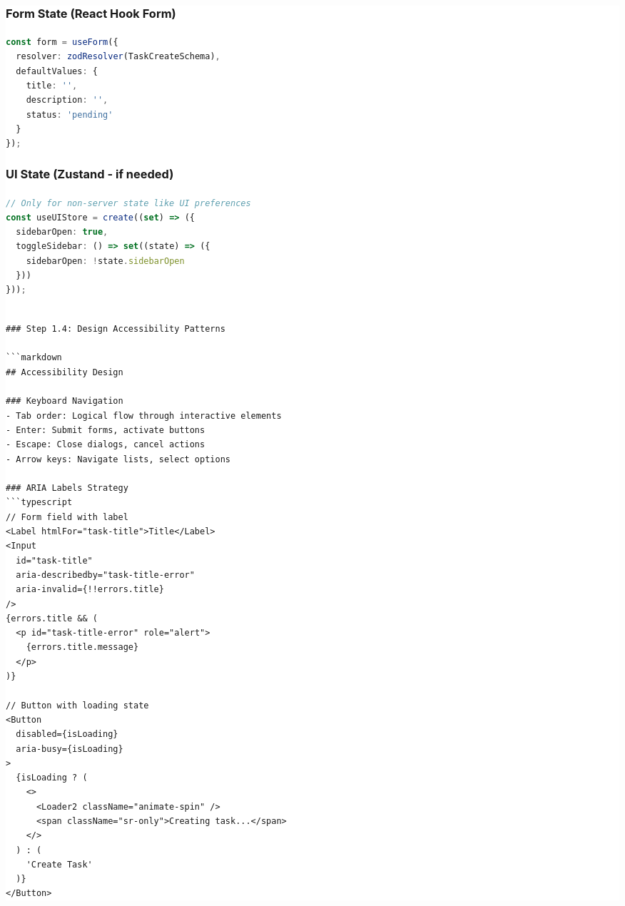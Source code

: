 ### Form State (React Hook Form)
```typescript
const form = useForm({
  resolver: zodResolver(TaskCreateSchema),
  defaultValues: {
    title: '',
    description: '',
    status: 'pending'
  }
});
```

### UI State (Zustand - if needed)
```typescript
// Only for non-server state like UI preferences
const useUIStore = create((set) => ({
  sidebarOpen: true,
  toggleSidebar: () => set((state) => ({ 
    sidebarOpen: !state.sidebarOpen 
  }))
}));
```
```

### Step 1.4: Design Accessibility Patterns

```markdown
## Accessibility Design

### Keyboard Navigation
- Tab order: Logical flow through interactive elements
- Enter: Submit forms, activate buttons
- Escape: Close dialogs, cancel actions
- Arrow keys: Navigate lists, select options

### ARIA Labels Strategy
```typescript
// Form field with label
<Label htmlFor="task-title">Title</Label>
<Input 
  id="task-title"
  aria-describedby="task-title-error"
  aria-invalid={!!errors.title}
/>
{errors.title && (
  <p id="task-title-error" role="alert">
    {errors.title.message}
  </p>
)}

// Button with loading state
<Button 
  disabled={isLoading}
  aria-busy={isLoading}
>
  {isLoading ? (
    <>
      <Loader2 className="animate-spin" />
      <span className="sr-only">Creating task...</span>
    </>
  ) : (
    'Create Task'
  )}
</Button>
```